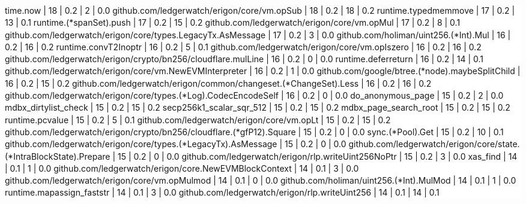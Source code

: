 time.now                                                                              |     18 |   0.2 |    2 |   0.0
github.com/ledgerwatch/erigon/core/vm.opSub                                           |     18 |   0.2 |   18 |   0.2
runtime.typedmemmove                                                                  |     17 |   0.2 |   13 |   0.1
runtime.(*spanSet).push                                                               |     17 |   0.2 |   15 |   0.2
github.com/ledgerwatch/erigon/core/vm.opMul                                           |     17 |   0.2 |    8 |   0.1
github.com/ledgerwatch/erigon/core/types.LegacyTx.AsMessage                           |     17 |   0.2 |    3 |   0.0
github.com/holiman/uint256.(*Int).Mul                                                 |     16 |   0.2 |   16 |   0.2
runtime.convT2Inoptr                                                                  |     16 |   0.2 |    5 |   0.1
github.com/ledgerwatch/erigon/core/vm.opIszero                                        |     16 |   0.2 |   16 |   0.2
github.com/ledgerwatch/erigon/crypto/bn256/cloudflare.mulLine                         |     16 |   0.2 |    0 |   0.0
runtime.deferreturn                                                                   |     16 |   0.2 |   14 |   0.1
github.com/ledgerwatch/erigon/core/vm.NewEVMInterpreter                               |     16 |   0.2 |    1 |   0.0
github.com/google/btree.(*node).maybeSplitChild                                       |     16 |   0.2 |   15 |   0.2
github.com/ledgerwatch/erigon/common/changeset.(*ChangeSet).Less                      |     16 |   0.2 |   16 |   0.2
github.com/ledgerwatch/erigon/core/types.(*Log).CodecEncodeSelf                       |     16 |   0.2 |    0 |   0.0
do_anonymous_page                                                                     |     15 |   0.2 |    2 |   0.0
mdbx_dirtylist_check                                                                  |     15 |   0.2 |   15 |   0.2
secp256k1_scalar_sqr_512                                                              |     15 |   0.2 |   15 |   0.2
mdbx_page_search_root                                                                 |     15 |   0.2 |   15 |   0.2
runtime.pcvalue                                                                       |     15 |   0.2 |    5 |   0.1
github.com/ledgerwatch/erigon/core/vm.opLt                                            |     15 |   0.2 |   15 |   0.2
github.com/ledgerwatch/erigon/crypto/bn256/cloudflare.(*gfP12).Square                 |     15 |   0.2 |    0 |   0.0
sync.(*Pool).Get                                                                      |     15 |   0.2 |   10 |   0.1
github.com/ledgerwatch/erigon/core/types.(*LegacyTx).AsMessage                        |     15 |   0.2 |    0 |   0.0
github.com/ledgerwatch/erigon/core/state.(*IntraBlockState).Prepare                   |     15 |   0.2 |    0 |   0.0
github.com/ledgerwatch/erigon/rlp.writeUint256NoPtr                                   |     15 |   0.2 |    3 |   0.0
xas_find                                                                              |     14 |   0.1 |    1 |   0.0
github.com/ledgerwatch/erigon/core.NewEVMBlockContext                                 |     14 |   0.1 |    3 |   0.0
github.com/ledgerwatch/erigon/core/vm.opMulmod                                        |     14 |   0.1 |    0 |   0.0
github.com/holiman/uint256.(*Int).MulMod                                              |     14 |   0.1 |    1 |   0.0
runtime.mapassign_faststr                                                             |     14 |   0.1 |    3 |   0.0
github.com/ledgerwatch/erigon/rlp.writeUint256                                        |     14 |   0.1 |   14 |   0.1